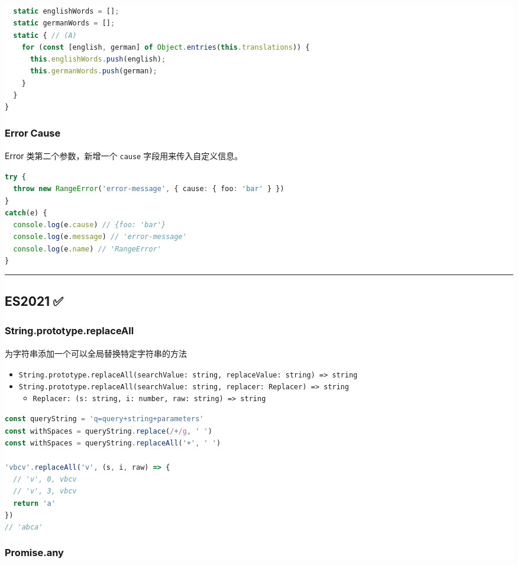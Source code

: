 ``` ts
  static englishWords = [];
  static germanWords = [];
  static { // (A)
    for (const [english, german] of Object.entries(this.translations)) {
      this.englishWords.push(english);
      this.germanWords.push(german);
    }
  }
}

```

### Error Cause

Error 类第二个参数，新增一个 `cause` 字段用来传入自定义信息。

``` ts
try {
  throw new RangeError('error-message', { cause: { foo: 'bar' } })
}
catch(e) {
  console.log(e.cause) // {foo: 'bar'} 
  console.log(e.message) // 'error-message' 
  console.log(e.name) // 'RangeError'
}
```

---

## ES2021 ✅

### String.prototype.replaceAll

为字符串添加一个可以全局替换特定字符串的方法

- `String.prototype.replaceAll(searchValue: string, replaceValue: string) => string`
- `String.prototype.replaceAll(searchValue: string, replacer: Replacer) => string`
  - `Replacer: (s: string, i: number, raw: string) => string`

``` ts
const queryString = 'q=query+string+parameters'
const withSpaces = queryString.replace(/+/g, ' ')
const withSpaces = queryString.replaceAll('+', ' ')

'vbcv'.replaceAll('v', (s, i, raw) => {
  // 'v', 0, vbcv
  // 'v', 3, vbcv
  return 'a'
})
// 'abca'
```

### Promise.any
